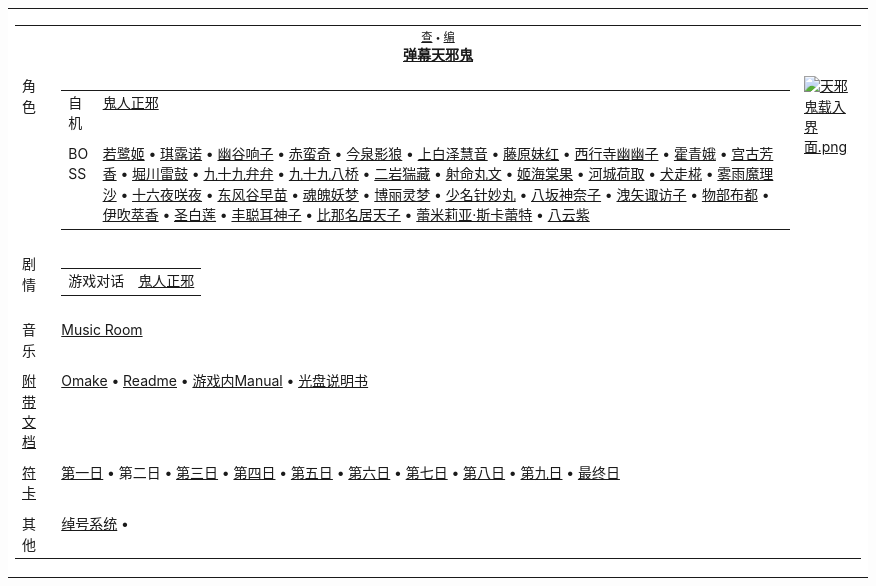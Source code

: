 <table><tbody><tr><td><table cellspacing="0" class="nowraplinks mw-collapsible mw-collapsed" style="width:100%;;;"><tbody><tr><th style=";" colspan="3" class="navbox-title"><div class="navbar"><div class="noprint plainlinksneverexpand" style="background-color:transparent; padding:0; font-weight:normal; font-size:80%; white-space:nowrap;"><a href="./模板-弹幕天邪鬼导航.md" title="模板:弹幕天邪鬼导航"><span style=";;border:none;" title="查看这个模板">查</span></a>&#160;<span style="font-size:80%;">•</span>&#160;<a href="/index.php?title=%E6%A8%A1%E6%9D%BF:%E5%BC%B9%E5%B9%95%E5%A4%A9%E9%82%AA%E9%AC%BC%E5%AF%BC%E8%88%AA&amp;action=edit"><span style=";;border:none;" title="您可以编辑这个模板。请在储存变更之前先预览">编</span></a></div></div><span><a href="./弹幕天邪鬼.md" title="弹幕天邪鬼">弹幕天邪鬼</a></span></th></tr><tr><td></td></tr><tr><td class="navbox-group" style=";;">角色</td><td style=";;" class="navbox-list navbox-odd"><div></div><table cellspacing="0" class="nowraplinks navbox-subgroup" style="width:100%;;;;"><tbody><tr><td class="navbox-group" style=";;"><div>自机</div></td><td style=";;" class="navbox-list navbox-odd"><div><a href="./鬼人正邪.md" title="鬼人正邪">鬼人正邪</a></div></td></tr><tr><td></td></tr><tr><td class="navbox-group" style=";;"><div>BOSS</div></td><td style=";;" class="navbox-list navbox-even"><div><a href="./若鹭姬.md" title="若鹭姬">若鹭姬</a> &#8226; <a href="./琪露诺.md" title="琪露诺">琪露诺</a> &#8226; <a href="./幽谷响子.md" title="幽谷响子">幽谷响子</a> &#8226; <a href="./赤蛮奇.md" title="赤蛮奇">赤蛮奇</a> &#8226; <a href="./今泉影狼.md" title="今泉影狼">今泉影狼</a> &#8226; <a href="./上白泽慧音.md" title="上白泽慧音">上白泽慧音</a> &#8226; <a href="./藤原妹红.md" title="藤原妹红">藤原妹红</a> &#8226; <a href="./西行寺幽幽子.md" title="西行寺幽幽子">西行寺幽幽子</a> &#8226; <a href="./霍青娥.md" title="霍青娥">霍青娥</a> &#8226; <a href="./宫古芳香.md" title="宫古芳香">宫古芳香</a> &#8226; <a href="./堀川雷鼓.md" title="堀川雷鼓">堀川雷鼓</a> &#8226; <a href="./九十九弁弁.md" title="九十九弁弁">九十九弁弁</a> &#8226; <a href="./九十九八桥.md" title="九十九八桥">九十九八桥</a> &#8226; <a href="./二岩猯藏.md" title="二岩猯藏">二岩猯藏</a> &#8226; <a href="./射命丸文.md" title="射命丸文">射命丸文</a> &#8226; <a href="./姬海棠果.md" title="姬海棠果">姬海棠果</a> &#8226; <a href="./河城荷取.md" title="河城荷取">河城荷取</a> &#8226; <a href="./犬走椛.md" title="犬走椛">犬走椛</a> &#8226; <a href="./雾雨魔理沙.md" title="雾雨魔理沙">雾雨魔理沙</a> &#8226; <a href="/%E5%8D%81%E5%85%AD%E5%A4%9C%E5%92%B2%E5%A4%9C" title="十六夜咲夜">十六夜咲夜</a> &#8226; <a href="./东风谷早苗.md" title="东风谷早苗">东风谷早苗</a> &#8226; <a href="./魂魄妖梦.md" title="魂魄妖梦">魂魄妖梦</a> &#8226; <a href="./博丽灵梦.md" title="博丽灵梦">博丽灵梦</a> &#8226; <a href="./少名针妙丸.md" title="少名针妙丸">少名针妙丸</a> &#8226; <a href="./八坂神奈子.md" title="八坂神奈子">八坂神奈子</a> &#8226; <a href="./洩矢诹访子.md" title="洩矢诹访子">洩矢诹访子</a> &#8226; <a href="./物部布都.md" title="物部布都">物部布都</a> &#8226; <a href="./伊吹萃香.md" title="伊吹萃香">伊吹萃香</a> &#8226; <a href="./圣白莲.md" title="圣白莲">圣白莲</a> &#8226; <a href="./丰聪耳神子.md" title="丰聪耳神子">丰聪耳神子</a> &#8226; <a href="./比那名居天子.md" title="比那名居天子">比那名居天子</a> &#8226; <a href="./蕾米莉亚·斯卡蕾特.md" title="蕾米莉亚·斯卡蕾特">蕾米莉亚·斯卡蕾特</a> &#8226; <a href="./八云紫.md" title="八云紫">八云紫</a></div></td></tr></tbody></table><div></div></td><td class="navbox-image" style="" rowspan="11"><a href="./文件-天邪鬼载入界面.png.md" class="image"><img alt="天邪鬼载入界面.png" src="https://upload.thwiki.cc/thumb/2/23/%E5%A4%A9%E9%82%AA%E9%AC%BC%E8%BD%BD%E5%85%A5%E7%95%8C%E9%9D%A2.png/160px-%E5%A4%A9%E9%82%AA%E9%AC%BC%E8%BD%BD%E5%85%A5%E7%95%8C%E9%9D%A2.png" decoding="async" loading="lazy" width="160" height="120" srcset="https://upload.thwiki.cc/thumb/2/23/%E5%A4%A9%E9%82%AA%E9%AC%BC%E8%BD%BD%E5%85%A5%E7%95%8C%E9%9D%A2.png/240px-%E5%A4%A9%E9%82%AA%E9%AC%BC%E8%BD%BD%E5%85%A5%E7%95%8C%E9%9D%A2.png 1.5x, https://upload.thwiki.cc/thumb/2/23/%E5%A4%A9%E9%82%AA%E9%AC%BC%E8%BD%BD%E5%85%A5%E7%95%8C%E9%9D%A2.png/320px-%E5%A4%A9%E9%82%AA%E9%AC%BC%E8%BD%BD%E5%85%A5%E7%95%8C%E9%9D%A2.png 2x" data-file-width="1280" data-file-height="960"></a></td></tr><tr><td></td></tr><tr><td class="navbox-group" style=";;">剧情</td><td style=";;" class="navbox-list navbox-even"><div></div><table cellspacing="0" class="nowraplinks navbox-subgroup" style="width:100%;;;;"><tbody><tr><td class="navbox-group" style=";;"><div>游戏对话</div></td><td style=";;" class="navbox-list navbox-odd"><div><a href="./游戏对话-弹幕天邪鬼-鬼人正邪.md" title="游戏对话:弹幕天邪鬼/鬼人正邪">鬼人正邪</a></div></td></tr></tbody></table><div></div></td></tr><tr><td></td></tr><tr><td class="navbox-group" style=";;">音乐</td><td style=";;" class="navbox-list navbox-odd"><div><a href="./弹幕天邪鬼-Music.md" title="弹幕天邪鬼/Music">Music Room</a></div></td></tr><tr><td></td></tr><tr><td class="navbox-group" style=";;"><a href="/%E5%BC%B9%E5%B9%95%E5%A4%A9%E9%82%AA%E9%AC%BC#附带文档" title="弹幕天邪鬼">附带文档</a></td><td style=";;" class="navbox-list navbox-even"><div><a href="./附带文档-弹幕天邪鬼-Omake.md" title="附带文档:弹幕天邪鬼/Omake">Omake</a> &#8226; <a href="./附带文档-弹幕天邪鬼-Readme.md" title="附带文档:弹幕天邪鬼/Readme">Readme</a> &#8226; <a href="./附带文档-弹幕天邪鬼-游戏内Manual.md" title="附带文档:弹幕天邪鬼/游戏内Manual">游戏内Manual</a> &#8226; <a href="./附带文档-弹幕天邪鬼-光盘说明书.md" title="附带文档:弹幕天邪鬼/光盘说明书">光盘说明书</a></div></td></tr><tr><td></td></tr><tr><td class="navbox-group" style=";;"><a href="./弹幕天邪鬼.md" title="弹幕天邪鬼">符卡</a></td><td style=";;" class="navbox-list navbox-odd"><div><a href="./弹幕天邪鬼-第一日.md" title="弹幕天邪鬼/第一日">第一日</a> &#8226; <a class="mw-selflink selflink">第二日</a> &#8226; <a href="./弹幕天邪鬼-第三日.md" title="弹幕天邪鬼/第三日">第三日</a> &#8226; <a href="./弹幕天邪鬼-第四日.md" title="弹幕天邪鬼/第四日">第四日</a> &#8226; <a href="./弹幕天邪鬼-第五日.md" title="弹幕天邪鬼/第五日">第五日</a> &#8226; <a href="./弹幕天邪鬼-第六日.md" title="弹幕天邪鬼/第六日">第六日</a> &#8226; <a href="./弹幕天邪鬼-第七日.md" title="弹幕天邪鬼/第七日">第七日</a> &#8226; <a href="./弹幕天邪鬼-第八日.md" title="弹幕天邪鬼/第八日">第八日</a> &#8226; <a href="./弹幕天邪鬼-第九日.md" title="弹幕天邪鬼/第九日">第九日</a> &#8226; <a href="./弹幕天邪鬼-最终日.md" title="弹幕天邪鬼/最终日">最终日</a></div></td></tr><tr><td></td></tr><tr><td class="navbox-group" style=";;">其他</td><td style=";;" class="navbox-list navbox-even"><div><a href="./弹幕天邪鬼-绰号.md" title="弹幕天邪鬼/绰号">绰号系统</a> &#8226;